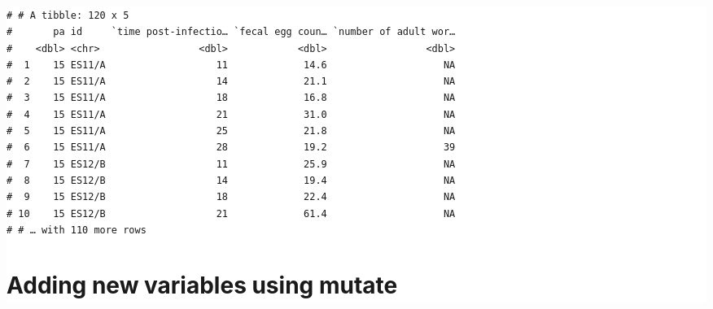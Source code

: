     # # A tibble: 120 x 5
    #       pa id     `time post-infectio… `fecal egg coun… `number of adult wor…
    #    <dbl> <chr>                 <dbl>            <dbl>                 <dbl>
    #  1    15 ES11/A                   11             14.6                    NA
    #  2    15 ES11/A                   14             21.1                    NA
    #  3    15 ES11/A                   18             16.8                    NA
    #  4    15 ES11/A                   21             31.0                    NA
    #  5    15 ES11/A                   25             21.8                    NA
    #  6    15 ES11/A                   28             19.2                    39
    #  7    15 ES12/B                   11             25.9                    NA
    #  8    15 ES12/B                   14             19.4                    NA
    #  9    15 ES12/B                   18             22.4                    NA
    # 10    15 ES12/B                   21             61.4                    NA
    # # … with 110 more rows

Adding new variables using mutate
=================================
